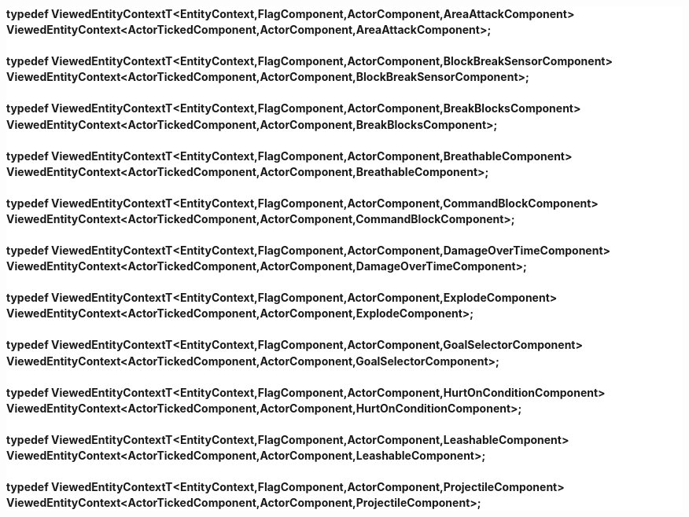 #### typedef ViewedEntityContextT<EntityContext,FlagComponent<ActorTickedFlag>,ActorComponent,AreaAttackComponent> ViewedEntityContext<ActorTickedComponent,ActorComponent,AreaAttackComponent>;

#### typedef ViewedEntityContextT<EntityContext,FlagComponent<ActorTickedFlag>,ActorComponent,BlockBreakSensorComponent> ViewedEntityContext<ActorTickedComponent,ActorComponent,BlockBreakSensorComponent>;

#### typedef ViewedEntityContextT<EntityContext,FlagComponent<ActorTickedFlag>,ActorComponent,BreakBlocksComponent> ViewedEntityContext<ActorTickedComponent,ActorComponent,BreakBlocksComponent>;

#### typedef ViewedEntityContextT<EntityContext,FlagComponent<ActorTickedFlag>,ActorComponent,BreathableComponent> ViewedEntityContext<ActorTickedComponent,ActorComponent,BreathableComponent>;

#### typedef ViewedEntityContextT<EntityContext,FlagComponent<ActorTickedFlag>,ActorComponent,CommandBlockComponent> ViewedEntityContext<ActorTickedComponent,ActorComponent,CommandBlockComponent>;

#### typedef ViewedEntityContextT<EntityContext,FlagComponent<ActorTickedFlag>,ActorComponent,DamageOverTimeComponent> ViewedEntityContext<ActorTickedComponent,ActorComponent,DamageOverTimeComponent>;

#### typedef ViewedEntityContextT<EntityContext,FlagComponent<ActorTickedFlag>,ActorComponent,ExplodeComponent> ViewedEntityContext<ActorTickedComponent,ActorComponent,ExplodeComponent>;

#### typedef ViewedEntityContextT<EntityContext,FlagComponent<ActorTickedFlag>,ActorComponent,GoalSelectorComponent> ViewedEntityContext<ActorTickedComponent,ActorComponent,GoalSelectorComponent>;

#### typedef ViewedEntityContextT<EntityContext,FlagComponent<ActorTickedFlag>,ActorComponent,HurtOnConditionComponent> ViewedEntityContext<ActorTickedComponent,ActorComponent,HurtOnConditionComponent>;

#### typedef ViewedEntityContextT<EntityContext,FlagComponent<ActorTickedFlag>,ActorComponent,LeashableComponent> ViewedEntityContext<ActorTickedComponent,ActorComponent,LeashableComponent>;

#### typedef ViewedEntityContextT<EntityContext,FlagComponent<ActorTickedFlag>,ActorComponent,ProjectileComponent> ViewedEntityContext<ActorTickedComponent,ActorComponent,ProjectileComponent>;
